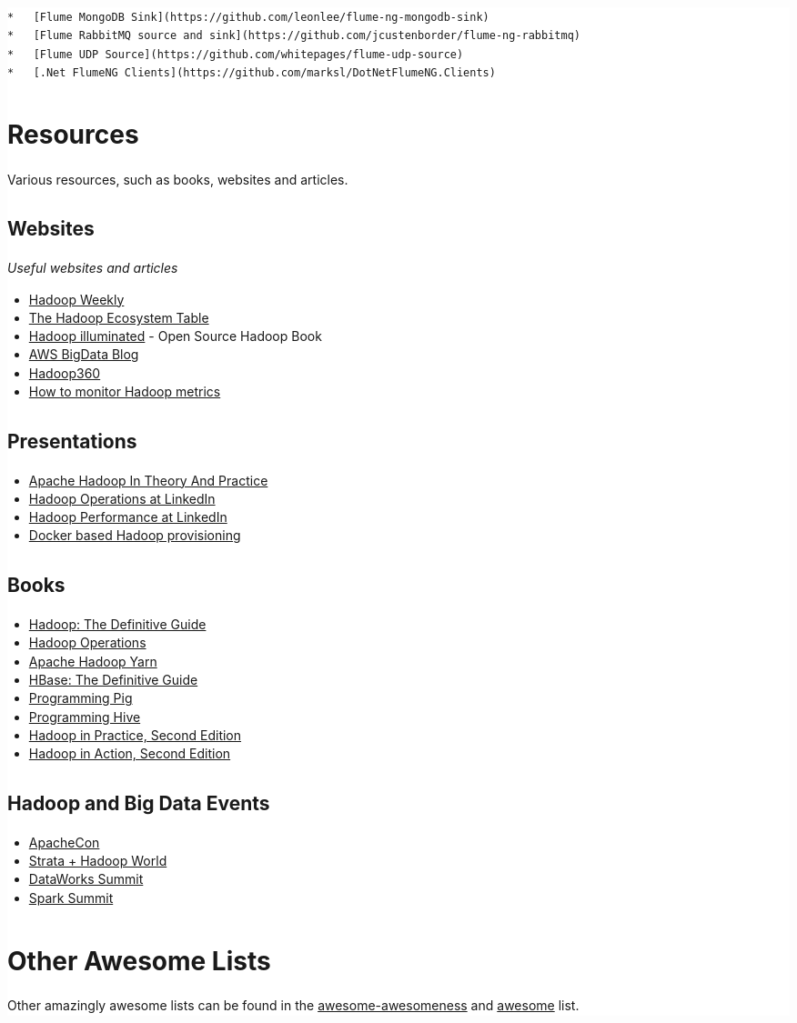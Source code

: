     *   [Flume MongoDB Sink](https://github.com/leonlee/flume-ng-mongodb-sink)
    *   [Flume RabbitMQ source and sink](https://github.com/jcustenborder/flume-ng-rabbitmq)
    *   [Flume UDP Source](https://github.com/whitepages/flume-udp-source)
    *   [.Net FlumeNG Clients](https://github.com/marksl/DotNetFlumeNG.Clients)

# Resources

Various resources, such as books, websites and articles.

## Websites

*Useful websites and articles*

*   [Hadoop Weekly](http://www.hadoopweekly.com/)
*   [The Hadoop Ecosystem Table](http://hadoopecosystemtable.github.io/)
*   [Hadoop illuminated](http://hadoopilluminated.com/) - Open Source Hadoop Book
*   [AWS BigData Blog](http://blogs.aws.amazon.com/bigdata/)
*   [Hadoop360](http://www.hadoop360.com/)
*   [How to monitor Hadoop metrics](https://www.datadoghq.com/blog/monitor-hadoop-metrics/)

## Presentations

*   [Apache Hadoop In Theory And Practice](http://www.slideshare.net/AdamKawa/hadoop-intheoryandpractice)
*   [Hadoop Operations at LinkedIn](http://www.slideshare.net/allenwittenauer/2013-hadoopsummitemea)
*   [Hadoop Performance at LinkedIn](http://www.slideshare.net/allenwittenauer/2012-lihadoopperf)
*   [Docker based Hadoop provisioning](http://www.slideshare.net/JanosMatyas/docker-based-hadoop-provisioning)

## Books

*   [Hadoop: The Definitive Guide](http://www.amazon.com/gp/product/1449311520/ref=as_li_ss_tl?ie=UTF8\&camp=1789\&creative=390957\&creativeASIN=1449311520\&linkCode=as2\&tag=matratsblo-20)
*   [Hadoop Operations](http://www.amazon.com/gp/product/1449327052/ref=as_li_ss_tl?ie=UTF8\&camp=1789\&creative=390957\&creativeASIN=1449327052\&linkCode=as2\&tag=matratsblo-20)
*   [Apache Hadoop Yarn](http://www.amazon.com/dp/0321934504?tag=matratsblo-20)
*   [HBase: The Definitive Guide](http://shop.oreilly.com/product/0636920014348.do)
*   [Programming Pig](http://shop.oreilly.com/product/0636920018087.do)
*   [Programming Hive](http://shop.oreilly.com/product/0636920023555.do)
*   [Hadoop in Practice, Second Edition](http://www.manning.com/holmes2/)
*   [Hadoop in Action, Second Edition](http://www.manning.com/lam2/)

## Hadoop and Big Data Events

*   [ApacheCon](http://www.apachecon.com/)
*   [Strata + Hadoop World](http://conferences.oreilly.com/strata)
*   [DataWorks Summit](https://dataworkssummit.com/)
*   [Spark Summit](https://databricks.com/sparkaisummit)

# Other Awesome Lists

Other amazingly awesome lists can be found in the [awesome-awesomeness](https://github.com/bayandin/awesome-awesomeness) and [awesome](https://github.com/sindresorhus/awesome) list.

